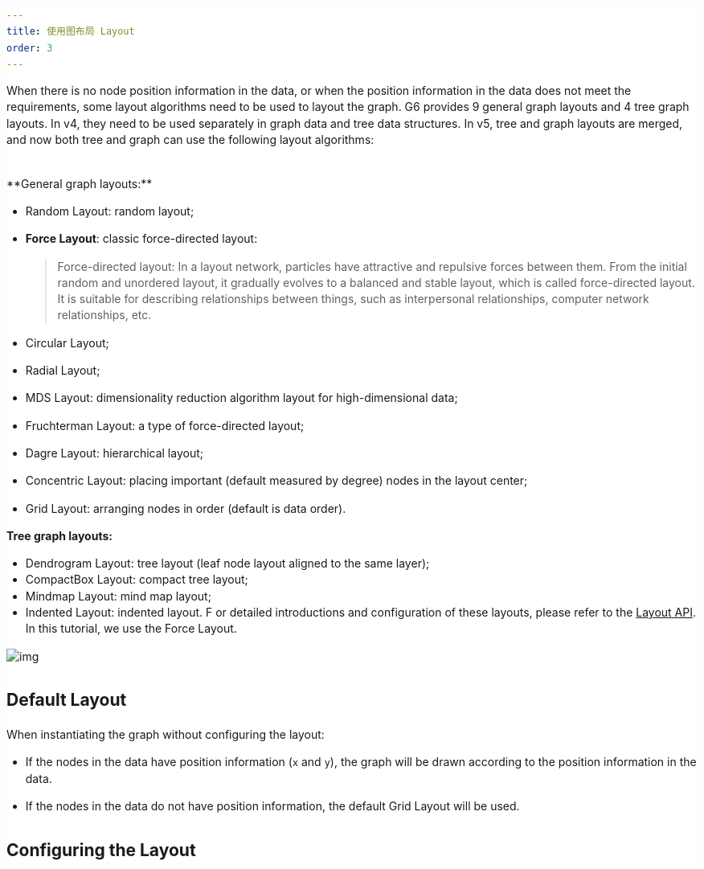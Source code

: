 ```yaml
---
title: 使用图布局 Layout
order: 3
---
```


When there is no node position information in the data, or when the position information in the data does not meet the requirements, some layout algorithms need to be used to layout the graph. G6 provides 9 general graph layouts and 4 tree graph layouts. In v4, they need to be used separately in graph data and tree data structures. In v5, tree and graph layouts are merged, and now both tree and graph can use the following layout algorithms:

<br />
**General graph layouts:**

- Random Layout: random layout;
- **Force Layout**: classic force-directed layout:

  > Force-directed layout: In a layout network, particles have attractive and repulsive forces between them. From the initial random and unordered layout, it gradually evolves to a balanced and stable layout, which is called force-directed layout. It is suitable for describing relationships between things, such as interpersonal relationships, computer network relationships, etc.

- Circular Layout;
- Radial Layout;
- MDS Layout: dimensionality reduction algorithm layout for high-dimensional data;
- Fruchterman Layout: a type of force-directed layout;
- Dagre Layout: hierarchical layout;
- Concentric Layout: placing important (default measured by degree) nodes in the layout center;
- Grid Layout: arranging nodes in order (default is data order).

**Tree graph layouts:**

- Dendrogram Layout: tree layout (leaf node layout aligned to the same layer);
- CompactBox Layout: compact tree layout;
- Mindmap Layout: mind map layout;
- Indented Layout: indented layout.
  F
  or detailed introductions and configuration of these layouts, please refer to the [Layout API](https://g6-next.antv.antgroup.com/en/apis/interfaces/layout/force-layout-options). In this tutorial, we use the Force Layout.

<img src='https://mdn.alipayobjects.com/huamei_qa8qxu/afts/img/A*lJdeTI0qQa8AAAAAAAAAAAAADmJ7AQ/original' width=550 alt='img' />

## Default Layout

When instantiating the graph without configuring the layout:

- If the nodes in the data have position information (`x` and `y`), the graph will be drawn according to the position information in the data.

- If the nodes in the data do not have position information, the default Grid Layout will be used.

## Configuring the Layout

